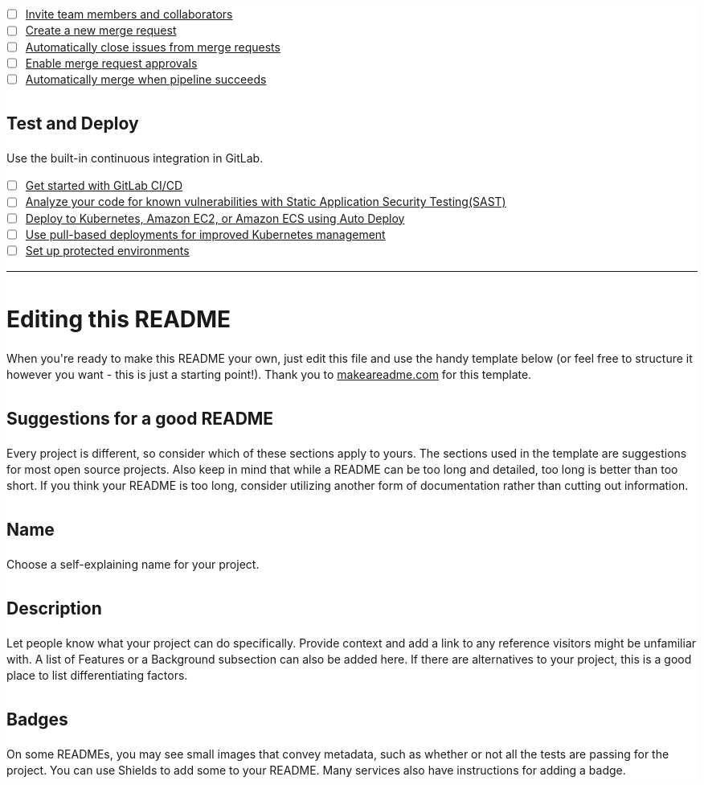- [ ] [Invite team members and collaborators](https://docs.gitlab.com/ee/user/project/members/)
- [ ] [Create a new merge request](https://docs.gitlab.com/ee/user/project/merge_requests/creating_merge_requests.html)
- [ ] [Automatically close issues from merge requests](https://docs.gitlab.com/ee/user/project/issues/managing_issues.html#closing-issues-automatically)
- [ ] [Enable merge request approvals](https://docs.gitlab.com/ee/user/project/merge_requests/approvals/)
- [ ] [Automatically merge when pipeline succeeds](https://docs.gitlab.com/ee/user/project/merge_requests/merge_when_pipeline_succeeds.html)

## Test and Deploy

Use the built-in continuous integration in GitLab.

- [ ] [Get started with GitLab CI/CD](https://docs.gitlab.com/ee/ci/quick_start/index.html)
- [ ] [Analyze your code for known vulnerabilities with Static Application Security Testing(SAST)](https://docs.gitlab.com/ee/user/application_security/sast/)
- [ ] [Deploy to Kubernetes, Amazon EC2, or Amazon ECS using Auto Deploy](https://docs.gitlab.com/ee/topics/autodevops/requirements.html)
- [ ] [Use pull-based deployments for improved Kubernetes management](https://docs.gitlab.com/ee/user/clusters/agent/)
- [ ] [Set up protected environments](https://docs.gitlab.com/ee/ci/environments/protected_environments.html)

***

# Editing this README

When you're ready to make this README your own, just edit this file and use the handy template below (or feel free to structure it however you want - this is just a starting point!).  Thank you to [makeareadme.com](https://www.makeareadme.com/) for this template.

## Suggestions for a good README
Every project is different, so consider which of these sections apply to yours. The sections used in the template are suggestions for most open source projects. Also keep in mind that while a README can be too long and detailed, too long is better than too short. If you think your README is too long, consider utilizing another form of documentation rather than cutting out information.

## Name
Choose a self-explaining name for your project.

## Description
Let people know what your project can do specifically. Provide context and add a link to any reference visitors might be unfamiliar with. A list of Features or a Background subsection can also be added here. If there are alternatives to your project, this is a good place to list differentiating factors.

## Badges
On some READMEs, you may see small images that convey metadata, such as whether or not all the tests are passing for the project. You can use Shields to add some to your README. Many services also have instructions for adding a badge.
